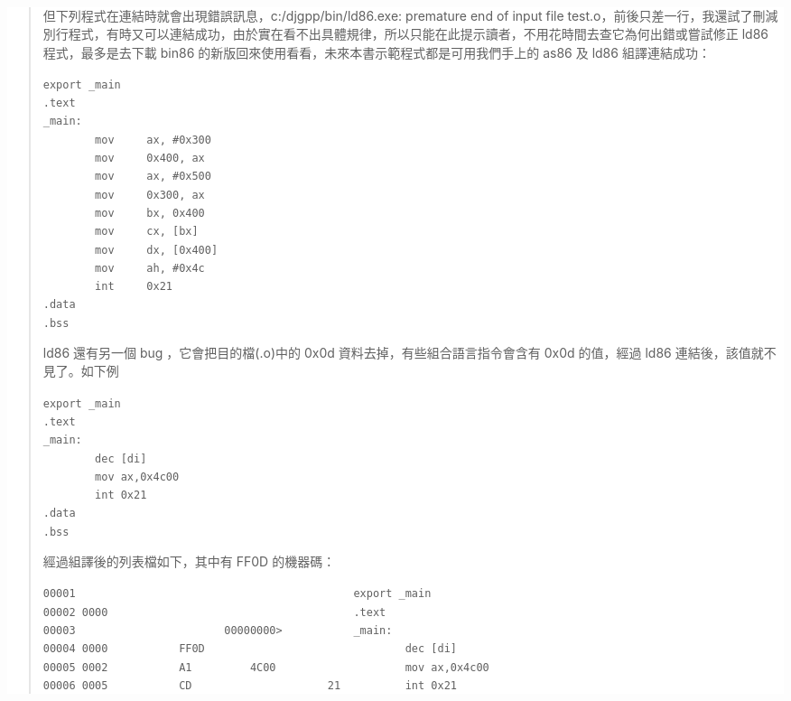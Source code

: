 > 
> 但下列程式在連結時就會出現錯誤訊息，c:/djgpp/bin/ld86.exe: premature end of input file test.o，前後只差一行，我還試了刪減別行程式，有時又可以連結成功，由於實在看不出具體規律，所以只能在此提示讀者，不用花時間去查它為何出錯或嘗試修正 ld86 程式，最多是去下載 bin86 的新版回來使用看看，未來本書示範程式都是可用我們手上的 as86 及 ld86 組譯連結成功：
> 
>     export _main
>     .text
>     _main:
>             mov     ax, #0x300
>             mov     0x400, ax
>             mov     ax, #0x500
>             mov     0x300, ax
>             mov     bx, 0x400
>             mov     cx, [bx]
>             mov     dx, [0x400]
>             mov     ah, #0x4c
>             int     0x21   
>     .data
>     .bss
> 
> ld86 還有另一個 bug ，它會把目的檔(.o)中的 0x0d 資料去掉，有些組合語言指令會含有 0x0d 的值，經過 ld86 連結後，該值就不見了。如下例
> 
>     export _main
>     .text
>     _main:
>             dec [di]
>             mov ax,0x4c00
>             int 0x21
>     .data
>     .bss
> 
> 經過組譯後的列表檔如下，其中有 FF0D 的機器碼：
> 
>     00001                                           export _main
>     00002 0000                                      .text
>     00003                       00000000>           _main:
>     00004 0000           FF0D                               dec [di]
>     00005 0002           A1         4C00                    mov ax,0x4c00
>     00006 0005           CD                     21          int 0x21
